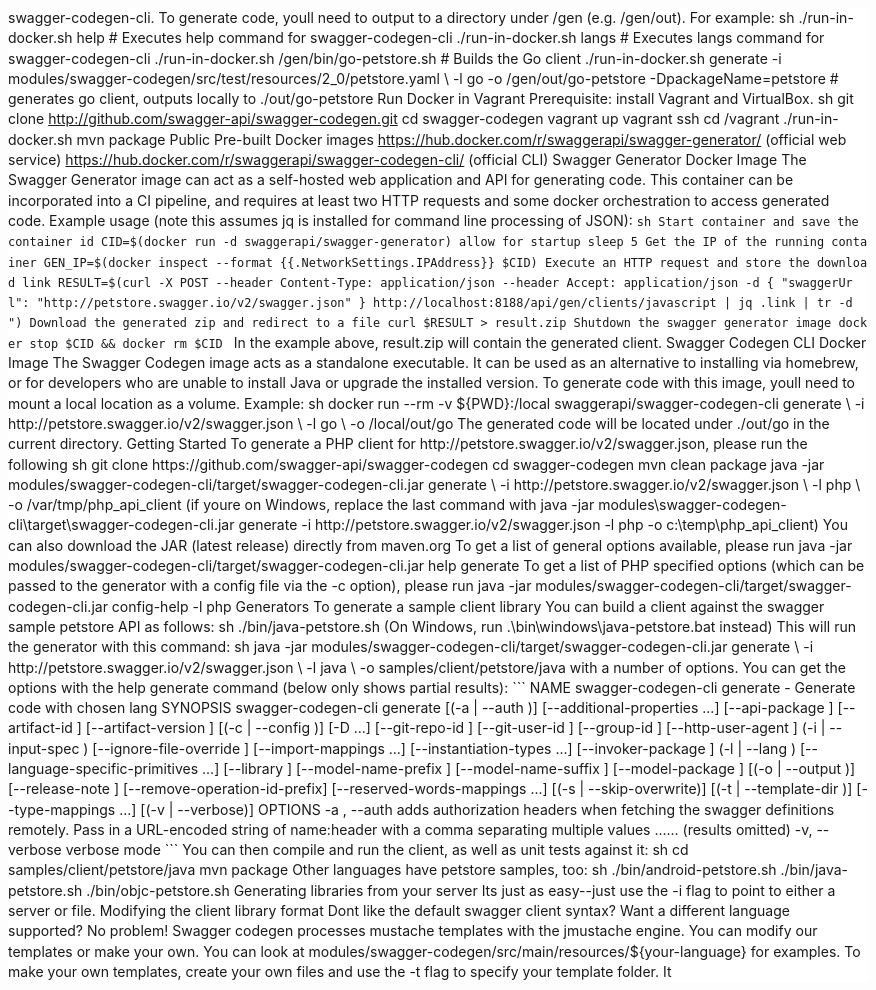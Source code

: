 swagger-codegen-cli. To generate code, youll need to output to a directory under /gen (e.g. /gen/out). For example: sh ./run-in-docker.sh help # Executes help command for swagger-codegen-cli ./run-in-docker.sh langs # Executes langs command for swagger-codegen-cli ./run-in-docker.sh /gen/bin/go-petstore.sh # Builds the Go client ./run-in-docker.sh generate -i modules/swagger-codegen/src/test/resources/2_0/petstore.yaml \ -l go -o /gen/out/go-petstore -DpackageName=petstore # generates go client, outputs locally to ./out/go-petstore Run Docker in Vagrant Prerequisite: install Vagrant and VirtualBox. sh git clone http://github.com/swagger-api/swagger-codegen.git cd swagger-codegen vagrant up vagrant ssh cd /vagrant ./run-in-docker.sh mvn package Public Pre-built Docker images https://hub.docker.com/r/swaggerapi/swagger-generator/ (official web service) https://hub.docker.com/r/swaggerapi/swagger-codegen-cli/ (official CLI) Swagger Generator Docker Image The Swagger Generator image can act as a self-hosted web application and API for generating code. This container can be incorporated into a CI pipeline, and requires at least two HTTP requests and some docker orchestration to access generated code. Example usage (note this assumes jq is installed for command line processing of JSON): ```sh Start container and save the container id CID=$(docker run -d swaggerapi/swagger-generator) allow for startup sleep 5 Get the IP of the running container GEN_IP=$(docker inspect --format {{.NetworkSettings.IPAddress}} $CID) Execute an HTTP request and store the download link RESULT=$(curl -X POST --header Content-Type: application/json --header Accept: application/json -d { "swaggerUrl": "http://petstore.swagger.io/v2/swagger.json" } http://localhost:8188/api/gen/clients/javascript | jq .link | tr -d ") Download the generated zip and redirect to a file curl $RESULT > result.zip Shutdown the swagger generator image docker stop $CID && docker rm $CID ``` In the example above, result.zip will contain the generated client. Swagger Codegen CLI Docker Image The Swagger Codegen image acts as a standalone executable. It can be used as an alternative to installing via homebrew, or for developers who are unable to install Java or upgrade the installed version. To generate code with this image, youll need to mount a local location as a volume. Example: sh docker run --rm -v ${PWD}:/local swaggerapi/swagger-codegen-cli generate \ -i http://petstore.swagger.io/v2/swagger.json \ -l go \ -o /local/out/go The generated code will be located under ./out/go in the current directory. Getting Started To generate a PHP client for http://petstore.swagger.io/v2/swagger.json, please run the following sh git clone https://github.com/swagger-api/swagger-codegen cd swagger-codegen mvn clean package java -jar modules/swagger-codegen-cli/target/swagger-codegen-cli.jar generate \ -i http://petstore.swagger.io/v2/swagger.json \ -l php \ -o /var/tmp/php_api_client (if youre on Windows, replace the last command with java -jar modules\swagger-codegen-cli\target\swagger-codegen-cli.jar generate -i http://petstore.swagger.io/v2/swagger.json -l php -o c:\temp\php_api_client) You can also download the JAR (latest release) directly from maven.org To get a list of general options available, please run java -jar modules/swagger-codegen-cli/target/swagger-codegen-cli.jar help generate To get a list of PHP specified options (which can be passed to the generator with a config file via the -c option), please run java -jar modules/swagger-codegen-cli/target/swagger-codegen-cli.jar config-help -l php Generators To generate a sample client library You can build a client against the swagger sample petstore API as follows: sh ./bin/java-petstore.sh (On Windows, run .\bin\windows\java-petstore.bat instead) This will run the generator with this command: sh java -jar modules/swagger-codegen-cli/target/swagger-codegen-cli.jar generate \ -i http://petstore.swagger.io/v2/swagger.json \ -l java \ -o samples/client/petstore/java with a number of options. You can get the options with the help generate command (below only shows partial results): ``` NAME swagger-codegen-cli generate - Generate code with chosen lang SYNOPSIS swagger-codegen-cli generate [(-a | --auth )] [--additional-properties ...] [--api-package ] [--artifact-id ] [--artifact-version ] [(-c | --config )] [-D ...] [--git-repo-id ] [--git-user-id ] [--group-id ] [--http-user-agent ] (-i | --input-spec ) [--ignore-file-override ] [--import-mappings ...] [--instantiation-types ...] [--invoker-package ] (-l | --lang ) [--language-specific-primitives ...] [--library ] [--model-name-prefix ] [--model-name-suffix ] [--model-package ] [(-o | --output )] [--release-note ] [--remove-operation-id-prefix] [--reserved-words-mappings ...] [(-s | --skip-overwrite)] [(-t | --template-dir )] [--type-mappings ...] [(-v | --verbose)] OPTIONS -a , --auth adds authorization headers when fetching the swagger definitions remotely. Pass in a URL-encoded string of name:header with a comma separating multiple values ...... (results omitted) -v, --verbose verbose mode ``` You can then compile and run the client, as well as unit tests against it: sh cd samples/client/petstore/java mvn package Other languages have petstore samples, too: sh ./bin/android-petstore.sh ./bin/java-petstore.sh ./bin/objc-petstore.sh Generating libraries from your server Its just as easy--just use the -i flag to point to either a server or file. Modifying the client library format Dont like the default swagger client syntax? Want a different language supported? No problem! Swagger codegen processes mustache templates with the jmustache engine. You can modify our templates or make your own. You can look at modules/swagger-codegen/src/main/resources/${your-language} for examples. To make your own templates, create your own files and use the -t flag to specify your template folder. It
